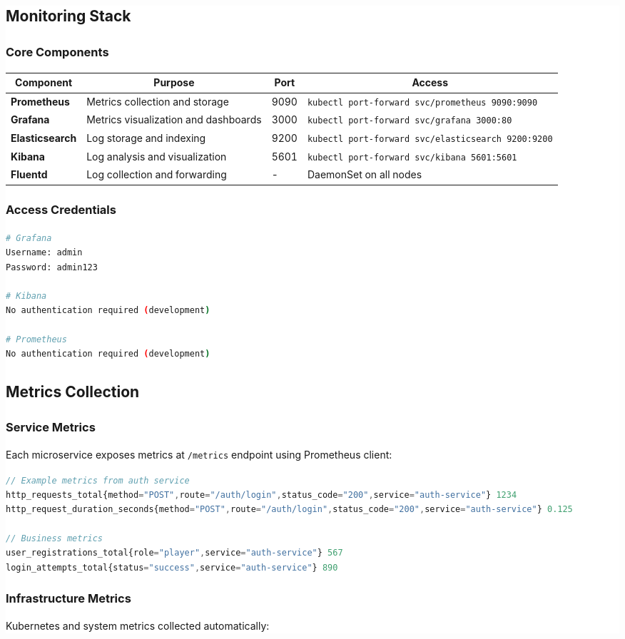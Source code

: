 ## Monitoring Stack

### Core Components

| Component         | Purpose                              | Port | Access                                             |
| ----------------- | ------------------------------------ | ---- | -------------------------------------------------- |
| **Prometheus**    | Metrics collection and storage       | 9090 | `kubectl port-forward svc/prometheus 9090:9090`    |
| **Grafana**       | Metrics visualization and dashboards | 3000 | `kubectl port-forward svc/grafana 3000:80`         |
| **Elasticsearch** | Log storage and indexing             | 9200 | `kubectl port-forward svc/elasticsearch 9200:9200` |
| **Kibana**        | Log analysis and visualization       | 5601 | `kubectl port-forward svc/kibana 5601:5601`        |
| **Fluentd**       | Log collection and forwarding        | -    | DaemonSet on all nodes                             |

### Access Credentials

```bash
# Grafana
Username: admin
Password: admin123

# Kibana
No authentication required (development)

# Prometheus
No authentication required (development)
```

## Metrics Collection

### Service Metrics

Each microservice exposes metrics at `/metrics` endpoint using Prometheus client:

```typescript
// Example metrics from auth service
http_requests_total{method="POST",route="/auth/login",status_code="200",service="auth-service"} 1234
http_request_duration_seconds{method="POST",route="/auth/login",status_code="200",service="auth-service"} 0.125

// Business metrics
user_registrations_total{role="player",service="auth-service"} 567
login_attempts_total{status="success",service="auth-service"} 890
```

### Infrastructure Metrics

Kubernetes and system metrics collected automatically:
